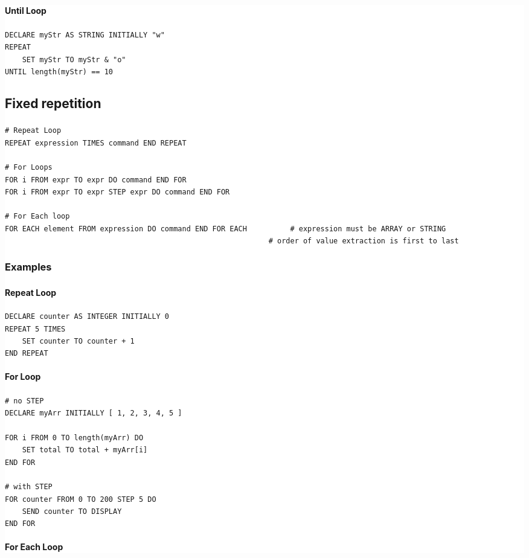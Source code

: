 #### Until Loop

```
DECLARE myStr AS STRING INITIALLY "w"
REPEAT
    SET myStr TO myStr & "o"
UNTIL length(myStr) == 10
```

## Fixed repetition

```
# Repeat Loop
REPEAT expression TIMES command END REPEAT

# For Loops
FOR i FROM expr TO expr DO command END FOR
FOR i FROM expr TO expr STEP expr DO command END FOR

# For Each loop
FOR EACH element FROM expression DO command END FOR EACH          # expression must be ARRAY or STRING
                                                             # order of value extraction is first to last
```

### Examples

#### Repeat Loop

```
DECLARE counter AS INTEGER INITIALLY 0
REPEAT 5 TIMES
    SET counter TO counter + 1
END REPEAT
```

#### For Loop

```
# no STEP
DECLARE myArr INITIALLY [ 1, 2, 3, 4, 5 ]

FOR i FROM 0 TO length(myArr) DO
    SET total TO total + myArr[i]
END FOR

# with STEP
FOR counter FROM 0 TO 200 STEP 5 DO
    SEND counter TO DISPLAY
END FOR
```

#### For Each Loop
